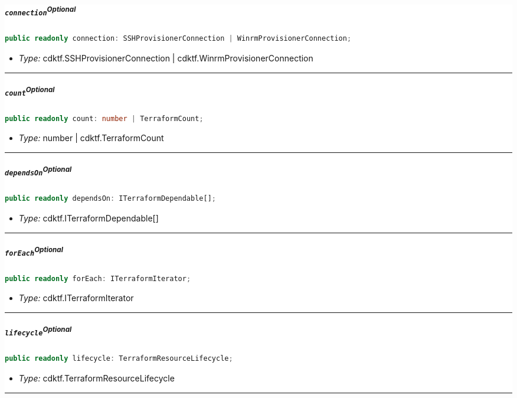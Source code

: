 ##### `connection`<sup>Optional</sup> <a name="connection" id="@cdktf/provider-okta.policyDeviceAssuranceAndroid.PolicyDeviceAssuranceAndroidConfig.property.connection"></a>

```typescript
public readonly connection: SSHProvisionerConnection | WinrmProvisionerConnection;
```

- *Type:* cdktf.SSHProvisionerConnection | cdktf.WinrmProvisionerConnection

---

##### `count`<sup>Optional</sup> <a name="count" id="@cdktf/provider-okta.policyDeviceAssuranceAndroid.PolicyDeviceAssuranceAndroidConfig.property.count"></a>

```typescript
public readonly count: number | TerraformCount;
```

- *Type:* number | cdktf.TerraformCount

---

##### `dependsOn`<sup>Optional</sup> <a name="dependsOn" id="@cdktf/provider-okta.policyDeviceAssuranceAndroid.PolicyDeviceAssuranceAndroidConfig.property.dependsOn"></a>

```typescript
public readonly dependsOn: ITerraformDependable[];
```

- *Type:* cdktf.ITerraformDependable[]

---

##### `forEach`<sup>Optional</sup> <a name="forEach" id="@cdktf/provider-okta.policyDeviceAssuranceAndroid.PolicyDeviceAssuranceAndroidConfig.property.forEach"></a>

```typescript
public readonly forEach: ITerraformIterator;
```

- *Type:* cdktf.ITerraformIterator

---

##### `lifecycle`<sup>Optional</sup> <a name="lifecycle" id="@cdktf/provider-okta.policyDeviceAssuranceAndroid.PolicyDeviceAssuranceAndroidConfig.property.lifecycle"></a>

```typescript
public readonly lifecycle: TerraformResourceLifecycle;
```

- *Type:* cdktf.TerraformResourceLifecycle

---
